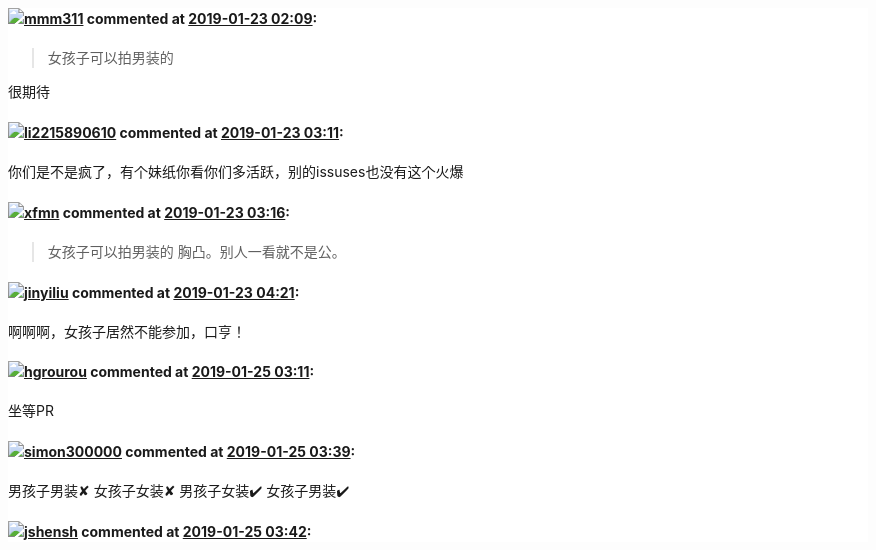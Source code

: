 #### <img src="https://avatars.githubusercontent.com/u/9608135?v=4" width="50">[mmm311](https://github.com/mmm311) commented at [2019-01-23 02:09](https://github.com/komeiji-satori/Dress/issues/52#issuecomment-456640926):

> 女孩子可以拍男装的

很期待

#### <img src="https://avatars.githubusercontent.com/u/19567679?u=ce451e99d611aaac25573db13d3eb364ff67cf17&v=4" width="50">[li2215890610](https://github.com/li2215890610) commented at [2019-01-23 03:11](https://github.com/komeiji-satori/Dress/issues/52#issuecomment-456652977):

你们是不是疯了，有个妹纸你看你们多活跃，别的issuses也没有这个火爆

#### <img src="https://avatars.githubusercontent.com/u/32816874?u=36f98a44bfaf7b7d5649b0d3fd0fe9835b358762&v=4" width="50">[xfmn](https://github.com/xfmn) commented at [2019-01-23 03:16](https://github.com/komeiji-satori/Dress/issues/52#issuecomment-456653957):

> 女孩子可以拍男装的
胸凸。别人一看就不是公。

#### <img src="https://avatars.githubusercontent.com/u/23398808?u=a3a9720f4b50bc3c04bf1edbb27ad226ce0db922&v=4" width="50">[jinyiliu](https://github.com/jinyiliu) commented at [2019-01-23 04:21](https://github.com/komeiji-satori/Dress/issues/52#issuecomment-456664962):

啊啊啊，女孩子居然不能参加，口亨！

#### <img src="https://avatars.githubusercontent.com/u/11886447?u=51dcf5bf6f61c86b0a53065fd6976cca97bddf93&v=4" width="50">[hgrourou](https://github.com/hgrourou) commented at [2019-01-25 03:11](https://github.com/komeiji-satori/Dress/issues/52#issuecomment-457440480):

坐等PR

#### <img src="https://avatars.githubusercontent.com/u/12656264?u=6adc5a7d1fe376bb8dea5ad1a8e5bba58ecdc4c0&v=4" width="50">[simon300000](https://github.com/simon300000) commented at [2019-01-25 03:39](https://github.com/komeiji-satori/Dress/issues/52#issuecomment-457444764):

男孩子男装✘
女孩子女装✘
男孩子女装✔️
女孩子男装✔️

#### <img src="https://avatars.githubusercontent.com/u/11555188?u=a30048e930d245fed6f3ced3ecb01e97b9f3f6cc&v=4" width="50">[jshensh](https://github.com/jshensh) commented at [2019-01-25 03:42](https://github.com/komeiji-satori/Dress/issues/52#issuecomment-457445156):
